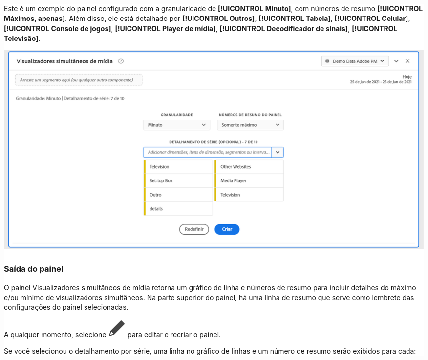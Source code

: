 Este é um exemplo do painel configurado com a granularidade de **[!UICONTROL Minuto]**, com números de resumo **[!UICONTROL Máximos, apenas]**. Além disso, ele está detalhado por **[!UICONTROL Outros]**, **[!UICONTROL Tabela]**, **[!UICONTROL Celular]**, **[!UICONTROL Console de jogos]**, **[!UICONTROL Player de mídia]**, **[!UICONTROL Decodificador de sinais]**, **[!UICONTROL Televisão]**.

![A exibição de detalhamento por série do painel Visualizadores simultâneos de mídia mostrando 7 de 10 dimensões, segmentos ou intervalos de datas.](assets/concurrent-viewers-series-breakdown.png)

### Saída do painel

O painel Visualizadores simultâneos de mídia retorna um gráfico de linha e números de resumo para incluir detalhes do máximo e/ou mínimo de visualizadores simultâneos.  Na parte superior do painel, há uma linha de resumo que serve como lembrete das configurações do painel selecionadas.

A qualquer momento, selecione ![Editar painel Visualizadores simultâneos de mídia](/help/assets/icons/Edit.svg) para editar e recriar o painel.

Se você selecionou o detalhamento por série, uma linha no gráfico de linhas e um número de resumo serão exibidos para cada:
